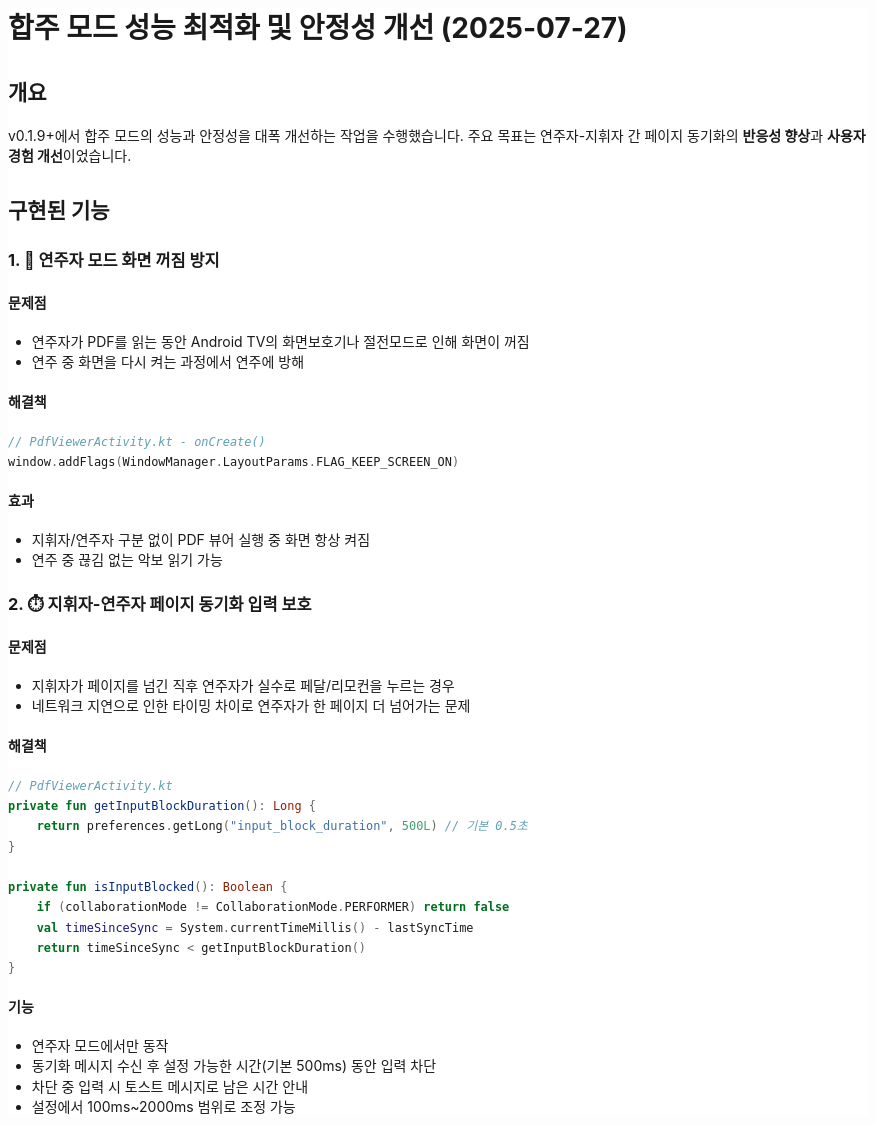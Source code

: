 # 합주 모드 성능 최적화 및 안정성 개선 (2025-07-27)

## 개요

v0.1.9+에서 합주 모드의 성능과 안정성을 대폭 개선하는 작업을 수행했습니다. 주요 목표는 연주자-지휘자 간 페이지 동기화의 **반응성 향상**과 **사용자 경험 개선**이었습니다.

## 구현된 기능

### 1. 📱 연주자 모드 화면 꺼짐 방지

#### 문제점
- 연주자가 PDF를 읽는 동안 Android TV의 화면보호기나 절전모드로 인해 화면이 꺼짐
- 연주 중 화면을 다시 켜는 과정에서 연주에 방해

#### 해결책
```kotlin
// PdfViewerActivity.kt - onCreate()
window.addFlags(WindowManager.LayoutParams.FLAG_KEEP_SCREEN_ON)
```

#### 효과
- 지휘자/연주자 구분 없이 PDF 뷰어 실행 중 화면 항상 켜짐
- 연주 중 끊김 없는 악보 읽기 가능

### 2. ⏱️ 지휘자-연주자 페이지 동기화 입력 보호

#### 문제점
- 지휘자가 페이지를 넘긴 직후 연주자가 실수로 페달/리모컨을 누르는 경우
- 네트워크 지연으로 인한 타이밍 차이로 연주자가 한 페이지 더 넘어가는 문제

#### 해결책
```kotlin
// PdfViewerActivity.kt
private fun getInputBlockDuration(): Long {
    return preferences.getLong("input_block_duration", 500L) // 기본 0.5초
}

private fun isInputBlocked(): Boolean {
    if (collaborationMode != CollaborationMode.PERFORMER) return false
    val timeSinceSync = System.currentTimeMillis() - lastSyncTime
    return timeSinceSync < getInputBlockDuration()
}
```

#### 기능
- 연주자 모드에서만 동작
- 동기화 메시지 수신 후 설정 가능한 시간(기본 500ms) 동안 입력 차단
- 차단 중 입력 시 토스트 메시지로 남은 시간 안내
- 설정에서 100ms~2000ms 범위로 조정 가능
